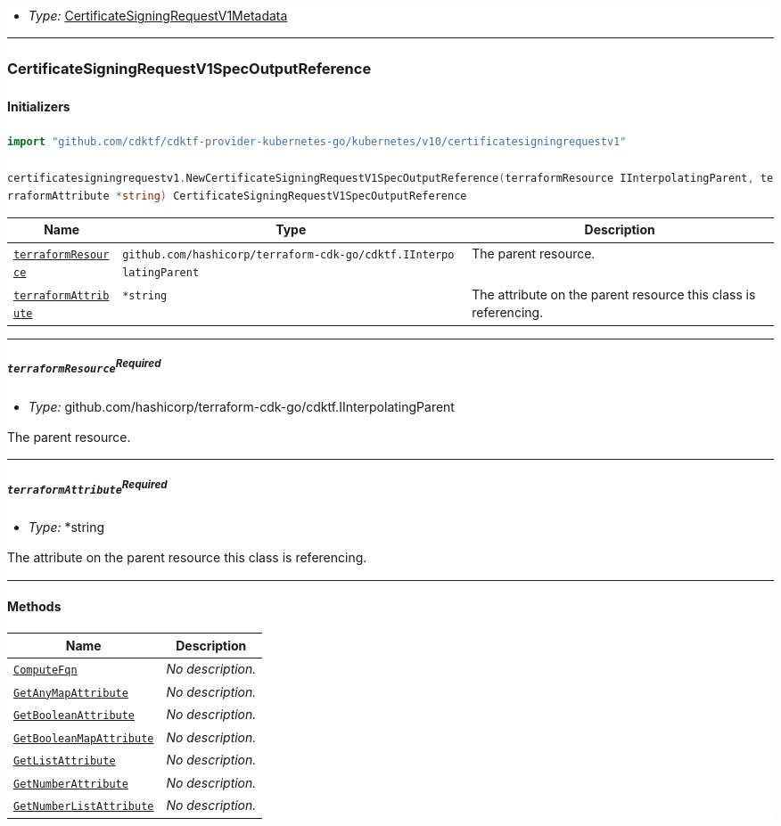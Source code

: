 - *Type:* <a href="#@cdktf/provider-kubernetes.certificateSigningRequestV1.CertificateSigningRequestV1Metadata">CertificateSigningRequestV1Metadata</a>

---


### CertificateSigningRequestV1SpecOutputReference <a name="CertificateSigningRequestV1SpecOutputReference" id="@cdktf/provider-kubernetes.certificateSigningRequestV1.CertificateSigningRequestV1SpecOutputReference"></a>

#### Initializers <a name="Initializers" id="@cdktf/provider-kubernetes.certificateSigningRequestV1.CertificateSigningRequestV1SpecOutputReference.Initializer"></a>

```go
import "github.com/cdktf/cdktf-provider-kubernetes-go/kubernetes/v10/certificatesigningrequestv1"

certificatesigningrequestv1.NewCertificateSigningRequestV1SpecOutputReference(terraformResource IInterpolatingParent, terraformAttribute *string) CertificateSigningRequestV1SpecOutputReference
```

| **Name** | **Type** | **Description** |
| --- | --- | --- |
| <code><a href="#@cdktf/provider-kubernetes.certificateSigningRequestV1.CertificateSigningRequestV1SpecOutputReference.Initializer.parameter.terraformResource">terraformResource</a></code> | <code>github.com/hashicorp/terraform-cdk-go/cdktf.IInterpolatingParent</code> | The parent resource. |
| <code><a href="#@cdktf/provider-kubernetes.certificateSigningRequestV1.CertificateSigningRequestV1SpecOutputReference.Initializer.parameter.terraformAttribute">terraformAttribute</a></code> | <code>*string</code> | The attribute on the parent resource this class is referencing. |

---

##### `terraformResource`<sup>Required</sup> <a name="terraformResource" id="@cdktf/provider-kubernetes.certificateSigningRequestV1.CertificateSigningRequestV1SpecOutputReference.Initializer.parameter.terraformResource"></a>

- *Type:* github.com/hashicorp/terraform-cdk-go/cdktf.IInterpolatingParent

The parent resource.

---

##### `terraformAttribute`<sup>Required</sup> <a name="terraformAttribute" id="@cdktf/provider-kubernetes.certificateSigningRequestV1.CertificateSigningRequestV1SpecOutputReference.Initializer.parameter.terraformAttribute"></a>

- *Type:* *string

The attribute on the parent resource this class is referencing.

---

#### Methods <a name="Methods" id="Methods"></a>

| **Name** | **Description** |
| --- | --- |
| <code><a href="#@cdktf/provider-kubernetes.certificateSigningRequestV1.CertificateSigningRequestV1SpecOutputReference.computeFqn">ComputeFqn</a></code> | *No description.* |
| <code><a href="#@cdktf/provider-kubernetes.certificateSigningRequestV1.CertificateSigningRequestV1SpecOutputReference.getAnyMapAttribute">GetAnyMapAttribute</a></code> | *No description.* |
| <code><a href="#@cdktf/provider-kubernetes.certificateSigningRequestV1.CertificateSigningRequestV1SpecOutputReference.getBooleanAttribute">GetBooleanAttribute</a></code> | *No description.* |
| <code><a href="#@cdktf/provider-kubernetes.certificateSigningRequestV1.CertificateSigningRequestV1SpecOutputReference.getBooleanMapAttribute">GetBooleanMapAttribute</a></code> | *No description.* |
| <code><a href="#@cdktf/provider-kubernetes.certificateSigningRequestV1.CertificateSigningRequestV1SpecOutputReference.getListAttribute">GetListAttribute</a></code> | *No description.* |
| <code><a href="#@cdktf/provider-kubernetes.certificateSigningRequestV1.CertificateSigningRequestV1SpecOutputReference.getNumberAttribute">GetNumberAttribute</a></code> | *No description.* |
| <code><a href="#@cdktf/provider-kubernetes.certificateSigningRequestV1.CertificateSigningRequestV1SpecOutputReference.getNumberListAttribute">GetNumberListAttribute</a></code> | *No description.* |